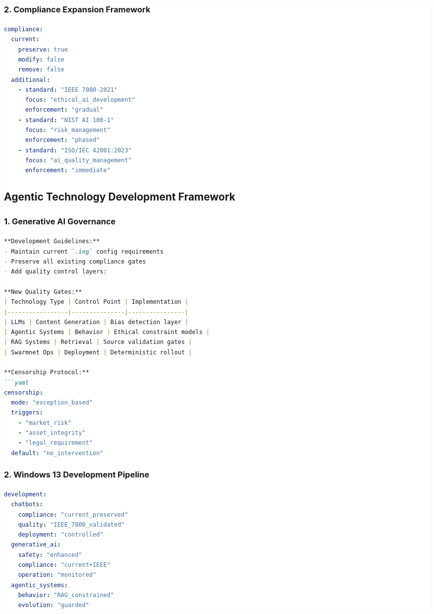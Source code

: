 ### 2. Compliance Expansion Framework

```yaml
compliance:
  current:
    preserve: true
    modify: false
    remove: false
  additional:
    - standard: "IEEE 7000-2021"
      focus: "ethical_ai_development"
      enforcement: "gradual"
    - standard: "NIST AI 100-1"
      focus: "risk_management"
      enforcement: "phased"
    - standard: "ISO/IEC 42001:2023"
      focus: "ai_quality_management"
      enforcement: "immediate"
```

## Agentic Technology Development Framework

### 1. Generative AI Governance

```markdown
**Development Guidelines:**
- Maintain current `.ing` config requirements
- Preserve all existing compliance gates
- Add quality control layers:

**New Quality Gates:**
| Technology Type | Control Point | Implementation |
|-----------------|---------------|----------------|
| LLMs | Content Generation | Bias detection layer |
| Agentic Systems | Behavior | Ethical constraint models |
| RAG Systems | Retrieval | Source validation gates |
| Swarmnet Ops | Deployment | Deterministic rollout |

**Censorship Protocol:**
```yaml
censorship:
  mode: "exception_based"
  triggers:
    - "market_risk"
    - "asset_integrity"
    - "legal_requirement"
  default: "no_intervention"
```

### 2. Windows 13 Development Pipeline

```yaml
development:
  chatbots:
    compliance: "current_preserved"
    quality: "IEEE_7000_validated"
    deployment: "controlled"
  generative_ai:
    safety: "enhanced"
    compliance: "current+IEEE"
    operation: "monitored"
  agentic_systems:
    behavior: "RAG_constrained"
    evolution: "guarded"
```